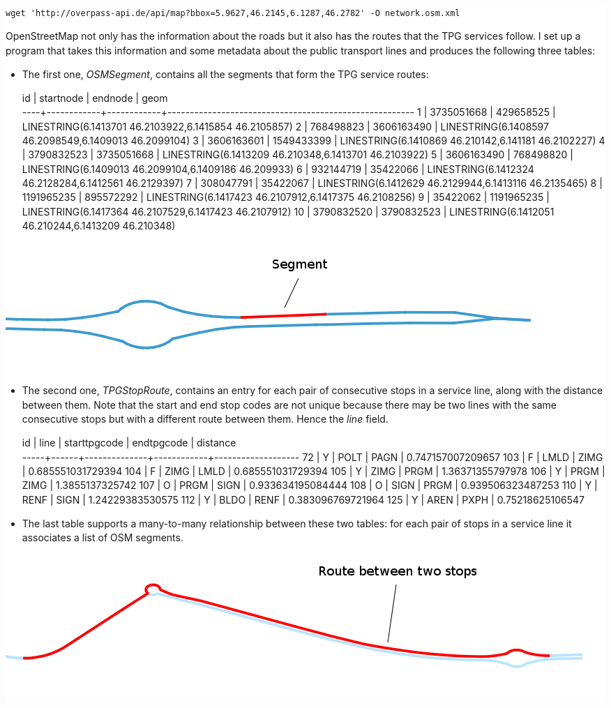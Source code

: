 	wget 'http://overpass-api.de/api/map?bbox=5.9627,46.2145,6.1287,46.2782' -O network.osm.xml

OpenStreetMap not only has the information about the roads but it also has the routes that the TPG services follow. I set up a program that takes this information and some metadata about the public transport lines and produces the following three tables:

* The first one, *OSMSegment*, contains all the segments that form the TPG service routes:

  	 id | startnode  |  endnode   |                         geom                          
  	----+------------+------------+-------------------------------------------------------
  	  1 | 3735051668 |  429658525 | LINESTRING(6.1413701 46.2103922,6.1415854 46.2105857)
  	  2 |  768498823 | 3606163490 | LINESTRING(6.1408597 46.2098549,6.1409013 46.2099104)
  	  3 | 3606163601 | 1549433399 | LINESTRING(6.1410869 46.210142,6.141181 46.2102227)
  	  4 | 3790832523 | 3735051668 | LINESTRING(6.1413209 46.210348,6.1413701 46.2103922)
  	  5 | 3606163490 |  768498820 | LINESTRING(6.1409013 46.2099104,6.1409186 46.209933)
  	  6 |  932144719 |   35422066 | LINESTRING(6.1412324 46.2128284,6.1412561 46.2129397)
  	  7 |  308047791 |   35422067 | LINESTRING(6.1412629 46.2129944,6.1413116 46.2135465)
  	  8 | 1191965235 |  895572292 | LINESTRING(6.1417423 46.2107912,6.1417375 46.2108256)
  	  9 |   35422062 | 1191965235 | LINESTRING(6.1417364 46.2107529,6.1417423 46.2107912)
  	 10 | 3790832520 | 3790832523 | LINESTRING(6.1412051 46.210244,6.1413209 46.210348)

![](/assets/tpg/osmsegment.png)

* The second one, *TPGStopRoute*, contains an entry for each pair of consecutive stops in a service line, along with the distance between them. Note that the start and end stop codes are not unique because there may be two lines with the same consecutive stops but with a different route between them. Hence the *line* field.

  	 id  | line | starttpgcode | endtpgcode |     distance      
  	-----+------+--------------+------------+-------------------
  	  72 | Y    | POLT         | PAGN       | 0.747157007209657
  	 103 | F    | LMLD         | ZIMG       | 0.685551031729394
  	 104 | F    | ZIMG         | LMLD       | 0.685551031729394
  	 105 | Y    | ZIMG         | PRGM       |  1.36371355797978
  	 106 | Y    | PRGM         | ZIMG       |   1.3855137325742
  	 107 | O    | PRGM         | SIGN       | 0.933634195084444
  	 108 | O    | SIGN         | PRGM       | 0.939506323487253
  	 110 | Y    | RENF         | SIGN       |  1.24229383530575
  	 112 | Y    | BLDO         | RENF       | 0.383096769721964
  	 125 | Y    | AREN         | PXPH       |  0.75218625106547

* The last table supports a many-to-many relationship between these two tables: for each pair of stops in a service line it associates a list of OSM segments.

![](/assets/tpg/tpgstoproute.png)
